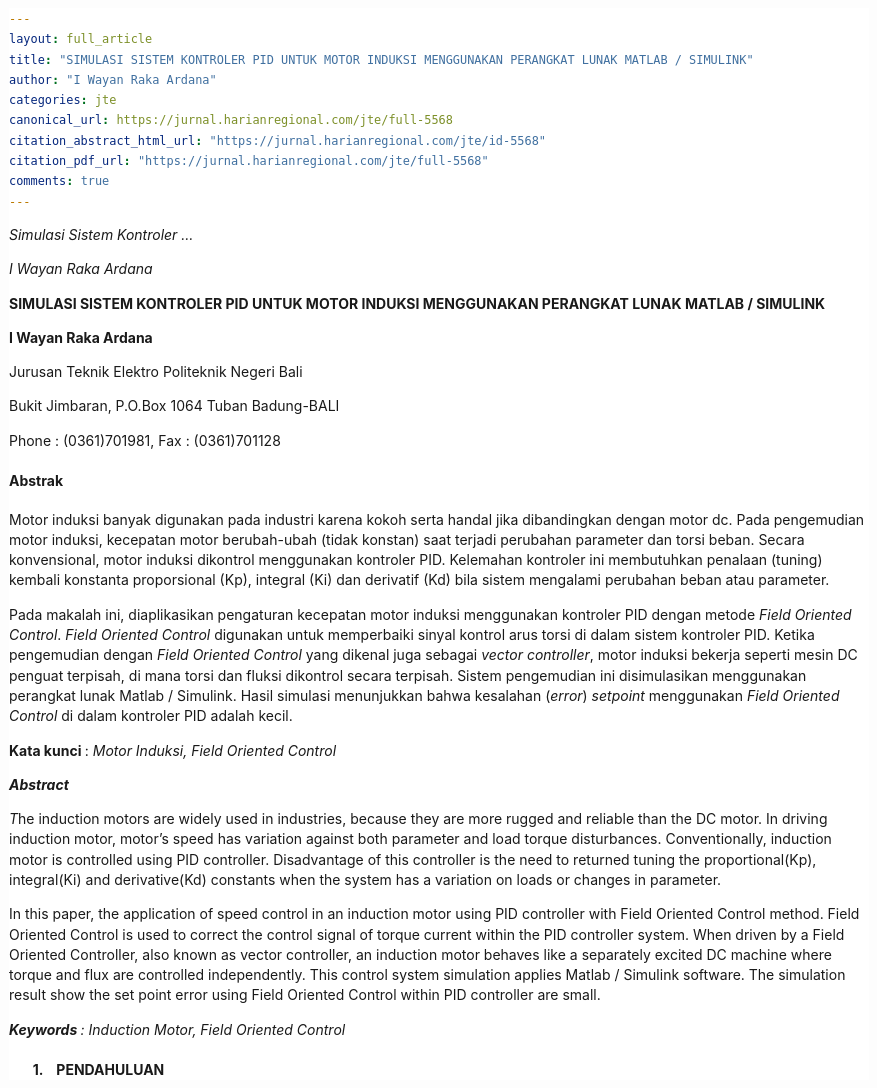 ```yaml
---
layout: full_article
title: "SIMULASI SISTEM KONTROLER PID UNTUK MOTOR INDUKSI MENGGUNAKAN PERANGKAT LUNAK MATLAB / SIMULINK"
author: "I Wayan Raka Ardana"
categories: jte
canonical_url: https://jurnal.harianregional.com/jte/full-5568 
citation_abstract_html_url: "https://jurnal.harianregional.com/jte/id-5568"
citation_pdf_url: "https://jurnal.harianregional.com/jte/full-5568"  
comments: true
---
```


<p><span class="font9" style="font-style:italic;">Simulasi Sistem Kontroler …</span></p>
<p><span class="font9" style="font-style:italic;">I Wayan Raka Ardana</span></p>
<p><span class="font9" style="font-weight:bold;">SIMULASI SISTEM KONTROLER PID UNTUK MOTOR INDUKSI MENGGUNAKAN PERANGKAT LUNAK MATLAB / SIMULINK</span></p>
<p><span class="font9" style="font-weight:bold;">I Wayan Raka Ardana</span></p>
<p><span class="font9">Jurusan Teknik Elektro Politeknik Negeri Bali</span></p>
<p><span class="font9">Bukit Jimbaran, P.O.Box 1064 Tuban Badung-BALI</span></p>
<p><span class="font9">Phone : (0361)701981, Fax : (0361)701128</span></p><a name="caption1"></a>
<h4><a name="bookmark0"></a><span class="font9" style="font-weight:bold;"><a name="bookmark1"></a>Abstrak</span></h4>
<p><span class="font9">Motor induksi banyak digunakan pada industri karena kokoh serta handal jika dibandingkan dengan motor dc. Pada pengemudian motor induksi, kecepatan motor berubah-ubah (tidak konstan) saat terjadi perubahan parameter dan torsi beban. Secara konvensional, motor induksi dikontrol menggunakan kontroler PID. Kelemahan kontroler ini membutuhkan penalaan (tuning) kembali konstanta proporsional (Kp), integral (Ki) dan derivatif (Kd) bila sistem mengalami perubahan beban atau parameter.</span></p>
<p><span class="font9">Pada makalah ini, diaplikasikan pengaturan kecepatan motor induksi menggunakan kontroler PID dengan metode </span><span class="font9" style="font-style:italic;">Field Oriented Control</span><span class="font9">. </span><span class="font9" style="font-style:italic;">Field Oriented Control</span><span class="font9"> digunakan untuk memperbaiki sinyal kontrol arus torsi di dalam sistem kontroler PID. Ketika pengemudian dengan </span><span class="font9" style="font-style:italic;">Field Oriented Control</span><span class="font9"> yang dikenal juga sebagai </span><span class="font9" style="font-style:italic;">vector controller</span><span class="font9">, motor induksi bekerja seperti mesin DC penguat terpisah, di mana torsi dan fluksi dikontrol secara terpisah. Sistem pengemudian ini disimulasikan menggunakan perangkat lunak Matlab / Simulink. Hasil simulasi menunjukkan bahwa kesalahan (</span><span class="font9" style="font-style:italic;">error</span><span class="font9">) </span><span class="font9" style="font-style:italic;">setpoint</span><span class="font9"> menggunakan </span><span class="font9" style="font-style:italic;">Field Oriented Control</span><span class="font9"> di dalam kontroler PID adalah kecil.</span></p>
<p><span class="font9" style="font-weight:bold;">Kata kunci </span><span class="font9">: </span><span class="font9" style="font-style:italic;">Motor Induksi, Field Oriented Control</span></p>
<p><span class="font9" style="font-weight:bold;font-style:italic;">Abstract</span></p>
<p><span class="font9" style="font-style:italic;">T</span><span class="font9">he induction motors are widely used in industries, because they are more rugged and reliable than the DC motor. In driving induction motor, motor’s speed has variation against both parameter and load torque disturbances. Conventionally, induction motor is controlled using PID controller. Disadvantage of this controller is the need to returned tuning the proportional(Kp), integral(Ki) and derivative(Kd) constants when the system has a variation on loads or changes in parameter.</span></p>
<p><span class="font9">In this paper, the application of speed control in an induction motor using PID controller with Field Oriented Control method. Field Oriented Control is used to correct the control signal of torque current within the PID controller system. When driven by a Field Oriented Controller, also known as vector controller, an induction motor behaves like a separately excited DC machine where torque and flux are controlled independently. This control system simulation applies Matlab / Simulink software. The simulation result show the set point error using Field Oriented Control within PID controller are small.</span></p>
<p><span class="font9" style="font-weight:bold;font-style:italic;">Keywords </span><span class="font9" style="font-style:italic;">: Induction Motor, Field Oriented Control</span></p>
<ul style="list-style:none;"><li>
<h4><a name="bookmark2"></a><span class="font9" style="font-weight:bold;"><a name="bookmark3"></a>1. &nbsp;&nbsp;&nbsp;PENDAHULUAN</span></h4></li></ul>